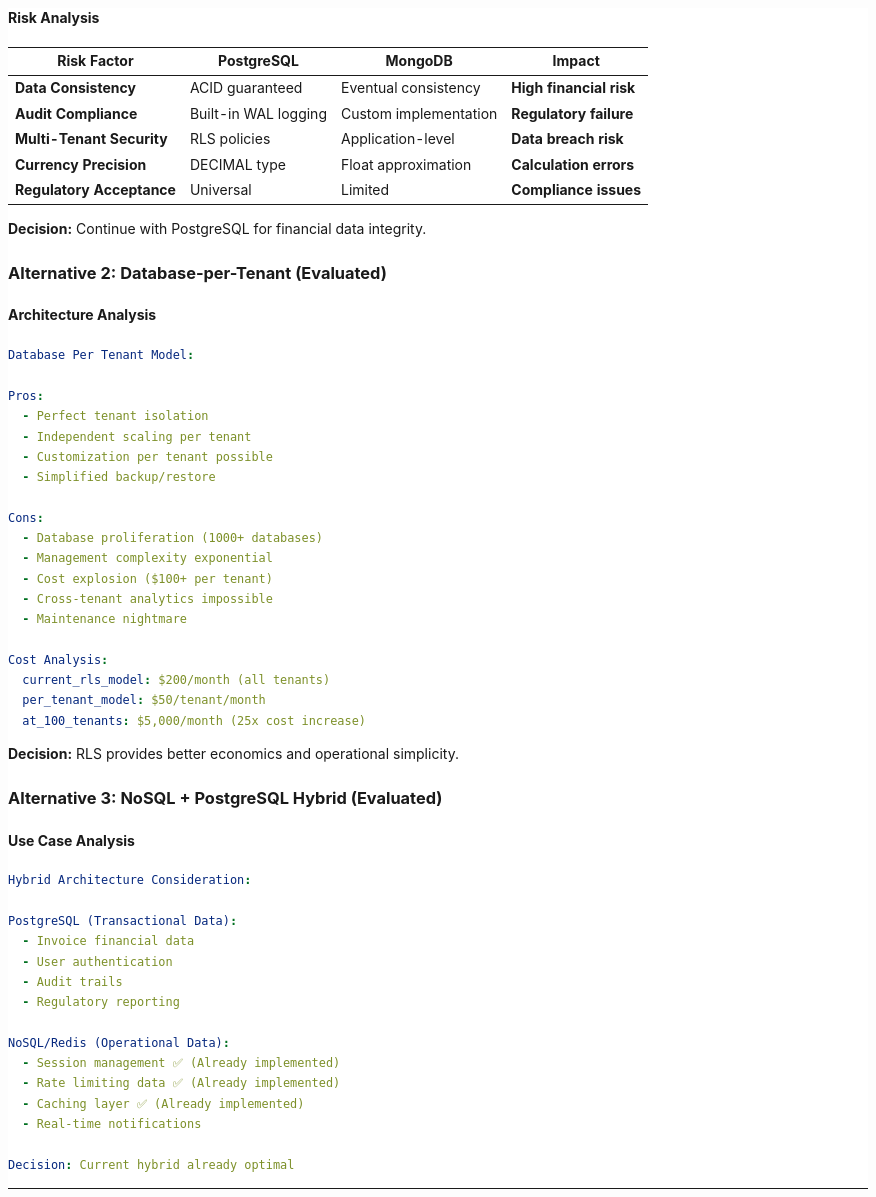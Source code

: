 #### Risk Analysis
| Risk Factor | PostgreSQL | MongoDB | Impact |
|-------------|-----------|----------|---------|
| **Data Consistency** | ACID guaranteed | Eventual consistency | **High financial risk** |
| **Audit Compliance** | Built-in WAL logging | Custom implementation | **Regulatory failure** |
| **Multi-Tenant Security** | RLS policies | Application-level | **Data breach risk** |
| **Currency Precision** | DECIMAL type | Float approximation | **Calculation errors** |
| **Regulatory Acceptance** | Universal | Limited | **Compliance issues** |

**Decision:** Continue with PostgreSQL for financial data integrity.

### Alternative 2: Database-per-Tenant (Evaluated)

#### Architecture Analysis
```yaml
Database Per Tenant Model:

Pros:
  - Perfect tenant isolation
  - Independent scaling per tenant
  - Customization per tenant possible
  - Simplified backup/restore

Cons:
  - Database proliferation (1000+ databases)
  - Management complexity exponential
  - Cost explosion ($100+ per tenant)
  - Cross-tenant analytics impossible
  - Maintenance nightmare

Cost Analysis:
  current_rls_model: $200/month (all tenants)
  per_tenant_model: $50/tenant/month
  at_100_tenants: $5,000/month (25x cost increase)
```

**Decision:** RLS provides better economics and operational simplicity.

### Alternative 3: NoSQL + PostgreSQL Hybrid (Evaluated)

#### Use Case Analysis
```yaml
Hybrid Architecture Consideration:

PostgreSQL (Transactional Data):
  - Invoice financial data
  - User authentication
  - Audit trails
  - Regulatory reporting

NoSQL/Redis (Operational Data):
  - Session management ✅ (Already implemented)
  - Rate limiting data ✅ (Already implemented)
  - Caching layer ✅ (Already implemented)
  - Real-time notifications

Decision: Current hybrid already optimal
```

---